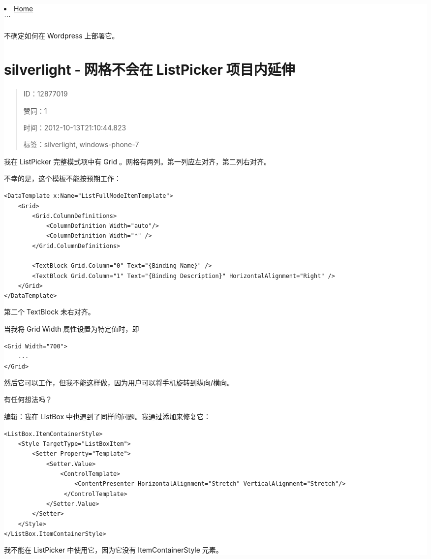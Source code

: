 <li><a href="index.html" onmouseover="playSound('lib/hover.mp3');" onclick="playSound('lib/click.mp3');"><span>Home</span></a></li> 
```

不确定如何在 Wordpress 上部署它。

# silverlight - 网格不会在 ListPicker 项目内延伸

> ID：12877019
> 
> 赞同：1
> 
> 时间：2012-10-13T21:10:44.823
> 
> 标签：silverlight, windows-phone-7

我在 ListPicker 完整模式项中有 Grid 。网格有两列。第一列应左对齐，第二列右对齐。

不幸的是，这个模板不能按预期工作：

```
<DataTemplate x:Name="ListFullModeItemTemplate">
    <Grid>
        <Grid.ColumnDefinitions>
            <ColumnDefinition Width="auto"/>
            <ColumnDefinition Width="*" />
        </Grid.ColumnDefinitions>

        <TextBlock Grid.Column="0" Text="{Binding Name}" />
        <TextBlock Grid.Column="1" Text="{Binding Description}" HorizontalAlignment="Right" />
    </Grid>
</DataTemplate> 
```

第二个 TextBlock 未右对齐。

当我将 Grid Width 属性设置为特定值时，即

```
<Grid Width="700">
    ...
</Grid> 
```

然后它可以工作，但我不能这样做，因为用户可以将手机旋转到纵向/横向。

有任何想法吗？

编辑：我在 ListBox 中也遇到了同样的问题。我通过添加来修复它：

```
<ListBox.ItemContainerStyle>
    <Style TargetType="ListBoxItem">
        <Setter Property="Template">
            <Setter.Value>
                <ControlTemplate>
                    <ContentPresenter HorizontalAlignment="Stretch" VerticalAlignment="Stretch"/>
                 </ControlTemplate>
            </Setter.Value>
        </Setter>
    </Style>
</ListBox.ItemContainerStyle> 
```

我不能在 ListPicker 中使用它，因为它没有 ItemContainerStyle 元素。
```